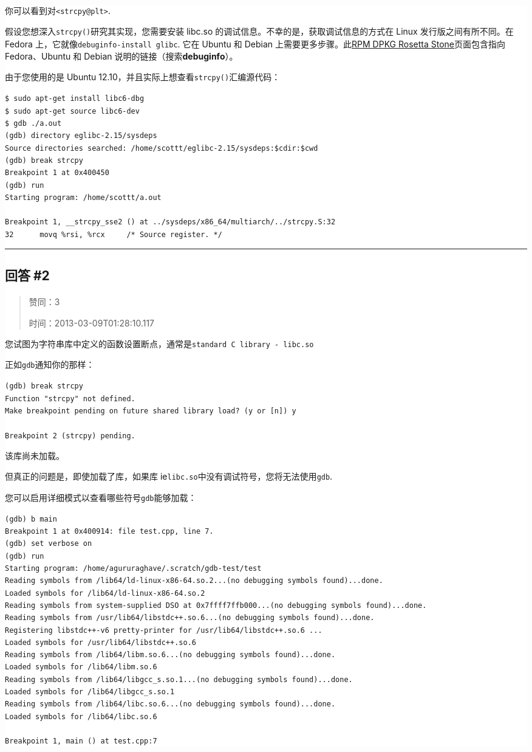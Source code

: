 你可以看到对`<strcpy@plt>`.

假设您想深入`strcpy()`研究其实现，您需要安装 libc.so 的调试信息。不幸的是，获取调试信息的方式在 Linux 发行版之间有所不同。在 Fedora 上，它就像`debuginfo-install glibc`. 它在 Ubuntu 和 Debian 上需要更多步骤。此[RPM DPKG Rosetta Stone](http://itrs.tw/wiki/RPM_DPKG_Rosetta_Stone)页面包含指向 Fedora、Ubuntu 和 Debian 说明的链接（搜索**debuginfo**）。

由于您使用的是 Ubuntu 12.10，并且实际上想查看`strcpy()`汇编源代码：

```
$ sudo apt-get install libc6-dbg
$ sudo apt-get source libc6-dev
$ gdb ./a.out
(gdb) directory eglibc-2.15/sysdeps
Source directories searched: /home/scottt/eglibc-2.15/sysdeps:$cdir:$cwd
(gdb) break strcpy
Breakpoint 1 at 0x400450
(gdb) run
Starting program: /home/scottt/a.out 

Breakpoint 1, __strcpy_sse2 () at ../sysdeps/x86_64/multiarch/../strcpy.S:32
32      movq %rsi, %rcx     /* Source register. */ 
```

* * *

## 回答 #2

> 赞同：3
> 
> 时间：2013-03-09T01:28:10.117

您试图为字符串库中定义的函数设置断点，通常是`standard C library - libc.so`

正如`gdb`通知你的那样：

```
(gdb) break strcpy
Function "strcpy" not defined.
Make breakpoint pending on future shared library load? (y or [n]) y

Breakpoint 2 (strcpy) pending. 
```

该库尚未加载。

但真正的问题是，即使加载了库，如果库 ie`libc.so`中没有调试符号，您将无法使用`gdb`.

您可以启用详细模式以查看哪些符号`gdb`能够加载：

```
(gdb) b main
Breakpoint 1 at 0x400914: file test.cpp, line 7.
(gdb) set verbose on
(gdb) run
Starting program: /home/agururaghave/.scratch/gdb-test/test 
Reading symbols from /lib64/ld-linux-x86-64.so.2...(no debugging symbols found)...done.
Loaded symbols for /lib64/ld-linux-x86-64.so.2
Reading symbols from system-supplied DSO at 0x7ffff7ffb000...(no debugging symbols found)...done.
Reading symbols from /usr/lib64/libstdc++.so.6...(no debugging symbols found)...done.
Registering libstdc++-v6 pretty-printer for /usr/lib64/libstdc++.so.6 ...
Loaded symbols for /usr/lib64/libstdc++.so.6
Reading symbols from /lib64/libm.so.6...(no debugging symbols found)...done.
Loaded symbols for /lib64/libm.so.6
Reading symbols from /lib64/libgcc_s.so.1...(no debugging symbols found)...done.
Loaded symbols for /lib64/libgcc_s.so.1
Reading symbols from /lib64/libc.so.6...(no debugging symbols found)...done.
Loaded symbols for /lib64/libc.so.6

Breakpoint 1, main () at test.cpp:7
```